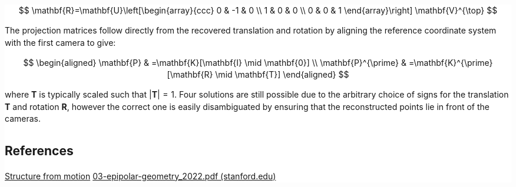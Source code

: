 $$
\mathbf{R}=\mathbf{U}\left[\begin{array}{ccc}
0 & -1 & 0 \\
1 & 0 & 0 \\
0 & 0 & 1
\end{array}\right] \mathbf{V}^{\top}
$$

The projection matrices follow directly from the recovered translation and rotation by aligning the reference coordinate system with the first camera to give:

$$
\begin{aligned}
\mathbf{P} & =\mathbf{K}[\mathbf{I} \mid \mathbf{0}] \\
\mathbf{P}^{\prime} & =\mathbf{K}^{\prime}[\mathbf{R} \mid \mathbf{T}]
\end{aligned}
$$

where $\mathbf{T}$ is typically scaled such that $|\mathbf{T}| = 1$. Four solutions are still possible due to the arbitrary choice of signs for the translation $\mathbf{T}$ and rotation $\mathbf{R}$, however the correct one is easily disambiguated by ensuring that the reconstructed points lie in front of the cameras.

## References

[Structure from motion](http://mi.eng.cam.ac.uk/~cipolla/publications/contributionToEditedBook/2008-SFM-chapters.pdf)
[03-epipolar-geometry_2022.pdf (stanford.edu)](https://web.stanford.edu/class/cs231a/course_notes/03-epipolar-geometry_2022.pdf)
